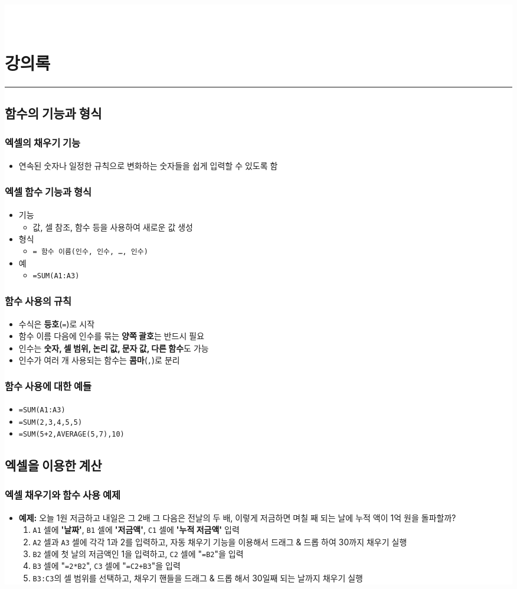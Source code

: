 <br/><br/>

# 강의록

---

## 함수의 기능과 형식

### 엑셀의 채우기 기능

- 연속된 숫자나 일정한 규칙으로 변화하는 숫자들을 쉽게 입력할 수 있도록 함

### 엑셀 함수 기능과 형식

- 기능
    - 값, 셀 참조, 함수 등을 사용하여 새로운 값 생성
- 형식
    - `= 함수 이름(인수, 인수, …, 인수)`
- 예
    - `=SUM(A1:A3)`

### 함수 사용의 규칙

- 수식은 **등호**(`=`)로 시작
- 함수 이름 다음에 인수를 묶는 **양쪽 괄호**는 반드시 필요
- 인수는 **숫자, 셀 범위, 논리 값, 문자 값, 다른 함수**도 가능
- 인수가 여러 개 사용되는 함수는 **콤마**(`,`)로 분리

### 함수 사용에 대한 예들

- `=SUM(A1:A3)`
- `=SUM(2,3,4,5,5)`
- `=SUM(5+2,AVERAGE(5,7),10)`

## 엑셀을 이용한 계산

### 엑셀 채우기와 함수 사용 예제

- **예제:** 오늘 1원 저금하고 내일은 그 2배 그 다음은 전날의 두 배, 이렇게 저금하면 며칠 째 되는 날에 누적 액이 1억 원을 돌파할까?
    1. `A1` 셀에 **'날짜'**, `B1` 셀에 **'저금액'**, `C1` 셀에 **'누적 저금액'** 입력
    2. `A2` 셀과 `A3` 셀에 각각 1과 2를 입력하고, 자동 채우기 기능을 이용해서 드래그 & 드롭 하여 30까지 채우기 실행
    3. `B2` 셀에 첫 날의 저금액인 1을 입력하고, `C2` 셀에 "`=B2`"을 입력
    4. `B3` 셀에 "`=2*B2`", `C3` 셀에 "`=C2+B3`"을 입력
    5. `B3:C3`의 셀 범위를 선택하고, 채우기 핸들을 드래그 & 드롭 해서 30일째 되는 날까지 채우기 실행
        